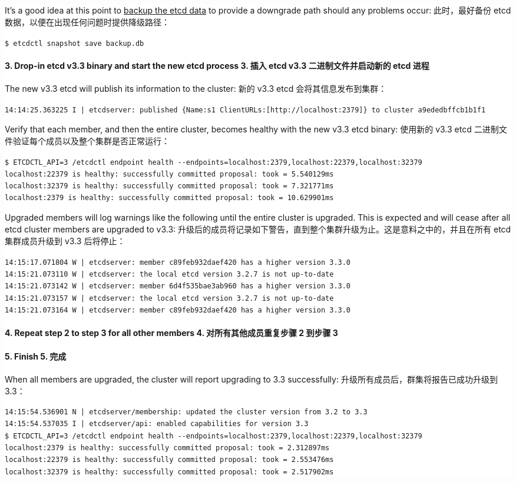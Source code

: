 It’s a good idea at this point to [backup the etcd data](https://etcd.io/docs/v3.5/op-guide/maintenance/#snapshot-backup) to provide a downgrade path should any problems occur:
此时，最好备份 etcd 数据，以便在出现任何问题时提供降级路径：

```
$ etcdctl snapshot save backup.db
```

#### 3. Drop-in etcd v3.3 binary and start the new etcd process 3. 插入 etcd v3.3 二进制文件并启动新的 etcd 进程

The new v3.3 etcd will publish its information to the cluster:
新的 v3.3 etcd 会将其信息发布到集群：

```
14:14:25.363225 I | etcdserver: published {Name:s1 ClientURLs:[http://localhost:2379]} to cluster a9ededbffcb1b1f1
```

Verify that each member, and then the entire cluster, becomes healthy with the new v3.3 etcd binary:
使用新的 v3.3 etcd 二进制文件验证每个成员以及整个集群是否正常运行：

```
$ ETCDCTL_API=3 /etcdctl endpoint health --endpoints=localhost:2379,localhost:22379,localhost:32379
localhost:22379 is healthy: successfully committed proposal: took = 5.540129ms
localhost:32379 is healthy: successfully committed proposal: took = 7.321771ms
localhost:2379 is healthy: successfully committed proposal: took = 10.629901ms
```

Upgraded members will log warnings like the following until the entire cluster  is upgraded. This is expected and will cease after all etcd cluster  members are upgraded to v3.3:
升级后的成员将记录如下警告，直到整个集群升级为止。这是意料之中的，并且在所有 etcd 集群成员升级到 v3.3 后将停止：

```
14:15:17.071804 W | etcdserver: member c89feb932daef420 has a higher version 3.3.0
14:15:21.073110 W | etcdserver: the local etcd version 3.2.7 is not up-to-date
14:15:21.073142 W | etcdserver: member 6d4f535bae3ab960 has a higher version 3.3.0
14:15:21.073157 W | etcdserver: the local etcd version 3.2.7 is not up-to-date
14:15:21.073164 W | etcdserver: member c89feb932daef420 has a higher version 3.3.0
```

#### 4. Repeat step 2 to step 3 for all other members 4. 对所有其他成员重复步骤 2 到步骤 3

#### 5. Finish 5. 完成

When all members are upgraded, the cluster will report upgrading to 3.3 successfully:
升级所有成员后，群集将报告已成功升级到 3.3：

```
14:15:54.536901 N | etcdserver/membership: updated the cluster version from 3.2 to 3.3
14:15:54.537035 I | etcdserver/api: enabled capabilities for version 3.3
$ ETCDCTL_API=3 /etcdctl endpoint health --endpoints=localhost:2379,localhost:22379,localhost:32379
localhost:2379 is healthy: successfully committed proposal: took = 2.312897ms
localhost:22379 is healthy: successfully committed proposal: took = 2.553476ms
localhost:32379 is healthy: successfully committed proposal: took = 2.517902ms
```
